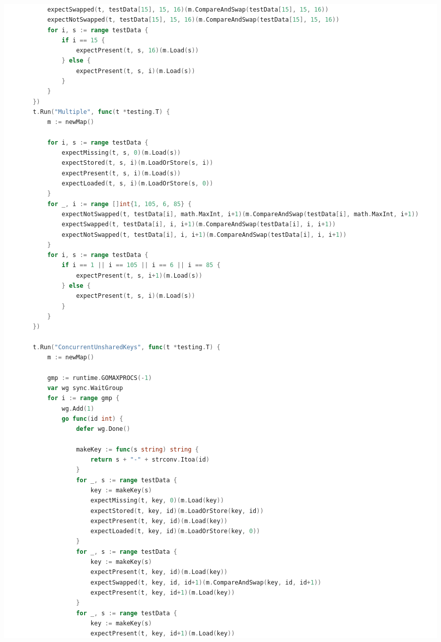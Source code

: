 ```go
			expectSwapped(t, testData[15], 15, 16)(m.CompareAndSwap(testData[15], 15, 16))
			expectNotSwapped(t, testData[15], 15, 16)(m.CompareAndSwap(testData[15], 15, 16))
			for i, s := range testData {
				if i == 15 {
					expectPresent(t, s, 16)(m.Load(s))
				} else {
					expectPresent(t, s, i)(m.Load(s))
				}
			}
		})
		t.Run("Multiple", func(t *testing.T) {
			m := newMap()

			for i, s := range testData {
				expectMissing(t, s, 0)(m.Load(s))
				expectStored(t, s, i)(m.LoadOrStore(s, i))
				expectPresent(t, s, i)(m.Load(s))
				expectLoaded(t, s, i)(m.LoadOrStore(s, 0))
			}
			for _, i := range []int{1, 105, 6, 85} {
				expectNotSwapped(t, testData[i], math.MaxInt, i+1)(m.CompareAndSwap(testData[i], math.MaxInt, i+1))
				expectSwapped(t, testData[i], i, i+1)(m.CompareAndSwap(testData[i], i, i+1))
				expectNotSwapped(t, testData[i], i, i+1)(m.CompareAndSwap(testData[i], i, i+1))
			}
			for i, s := range testData {
				if i == 1 || i == 105 || i == 6 || i == 85 {
					expectPresent(t, s, i+1)(m.Load(s))
				} else {
					expectPresent(t, s, i)(m.Load(s))
				}
			}
		})

		t.Run("ConcurrentUnsharedKeys", func(t *testing.T) {
			m := newMap()

			gmp := runtime.GOMAXPROCS(-1)
			var wg sync.WaitGroup
			for i := range gmp {
				wg.Add(1)
				go func(id int) {
					defer wg.Done()

					makeKey := func(s string) string {
						return s + "-" + strconv.Itoa(id)
					}
					for _, s := range testData {
						key := makeKey(s)
						expectMissing(t, key, 0)(m.Load(key))
						expectStored(t, key, id)(m.LoadOrStore(key, id))
						expectPresent(t, key, id)(m.Load(key))
						expectLoaded(t, key, id)(m.LoadOrStore(key, 0))
					}
					for _, s := range testData {
						key := makeKey(s)
						expectPresent(t, key, id)(m.Load(key))
						expectSwapped(t, key, id, id+1)(m.CompareAndSwap(key, id, id+1))
						expectPresent(t, key, id+1)(m.Load(key))
					}
					for _, s := range testData {
						key := makeKey(s)
						expectPresent(t, key, id+1)(m.Load(key))
```